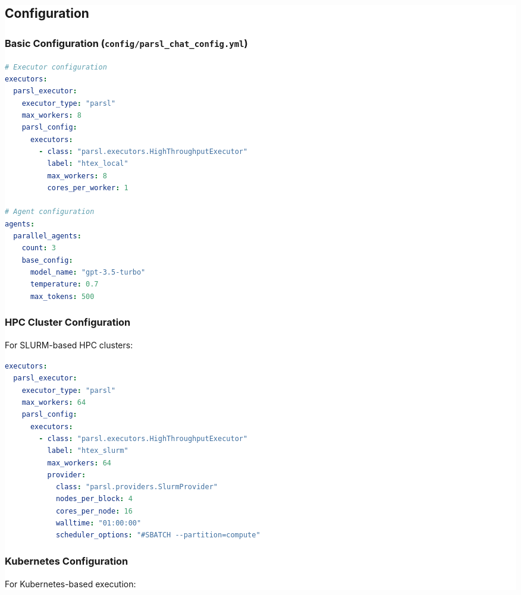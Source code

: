 ## Configuration

### Basic Configuration (`config/parsl_chat_config.yml`)

```yaml
# Executor configuration
executors:
  parsl_executor:
    executor_type: "parsl"
    max_workers: 8
    parsl_config:
      executors:
        - class: "parsl.executors.HighThroughputExecutor"
          label: "htex_local"
          max_workers: 8
          cores_per_worker: 1

# Agent configuration
agents:
  parallel_agents:
    count: 3
    base_config:
      model_name: "gpt-3.5-turbo"
      temperature: 0.7
      max_tokens: 500
```

### HPC Cluster Configuration

For SLURM-based HPC clusters:

```yaml
executors:
  parsl_executor:
    executor_type: "parsl"
    max_workers: 64
    parsl_config:
      executors:
        - class: "parsl.executors.HighThroughputExecutor"
          label: "htex_slurm"
          max_workers: 64
          provider:
            class: "parsl.providers.SlurmProvider"
            nodes_per_block: 4
            cores_per_node: 16
            walltime: "01:00:00"
            scheduler_options: "#SBATCH --partition=compute"
```

### Kubernetes Configuration

For Kubernetes-based execution:
